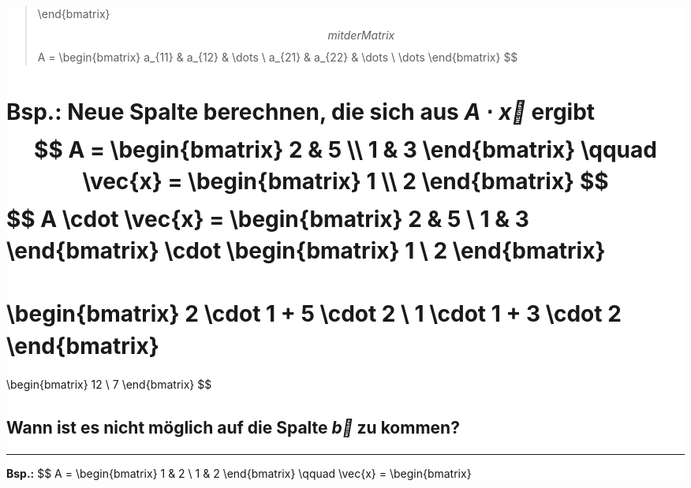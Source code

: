 > \end{bmatrix}
> $$
> mit der Matrix
> $$
> A =
> \begin{bmatrix}
> a_{11} & a_{12} & \dots \\
> a_{21} & a_{22} & \dots \\
> \dots
> \end{bmatrix}
> $$

**Bsp.:**
Neue Spalte berechnen, die sich aus $A \cdot \vec{x}$ ergibt
$$
A =
\begin{bmatrix}
2 & 5 \\
1 & 3
\end{bmatrix}
\qquad
\vec{x} =
\begin{bmatrix}
1 \\
2
\end{bmatrix}
$$
$$
A \cdot \vec{x} =
\begin{bmatrix}
2 & 5 \\
1 & 3
\end{bmatrix}
\cdot
\begin{bmatrix}
1 \\
2
\end{bmatrix}
=
\begin{bmatrix}
2 \cdot 1 + 5 \cdot 2 \\
1 \cdot 1 + 3 \cdot 2
\end{bmatrix}
=
\begin{bmatrix}
12 \\
7
\end{bmatrix}
$$

## Wann ist es nicht möglich auf die Spalte $\vec{b}$ zu kommen?
---
**Bsp.:**
$$
A =
\begin{bmatrix}
1 & 2 \\
1 & 2
\end{bmatrix}
\qquad
\vec{x} =
\begin{bmatrix}
